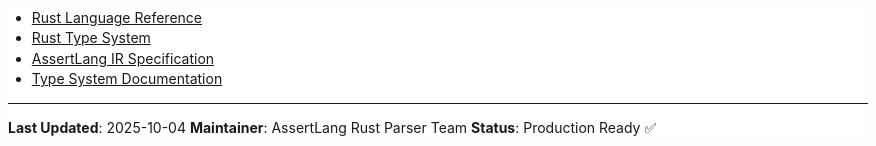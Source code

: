 - [Rust Language Reference](https://doc.rust-lang.org/reference/)
- [Rust Type System](https://doc.rust-lang.org/book/ch03-02-data-types.html)
- [AssertLang IR Specification](./IR_SPECIFICATION.md)
- [Type System Documentation](./TYPE_SYSTEM.md)

---

**Last Updated**: 2025-10-04
**Maintainer**: AssertLang Rust Parser Team
**Status**: Production Ready ✅
